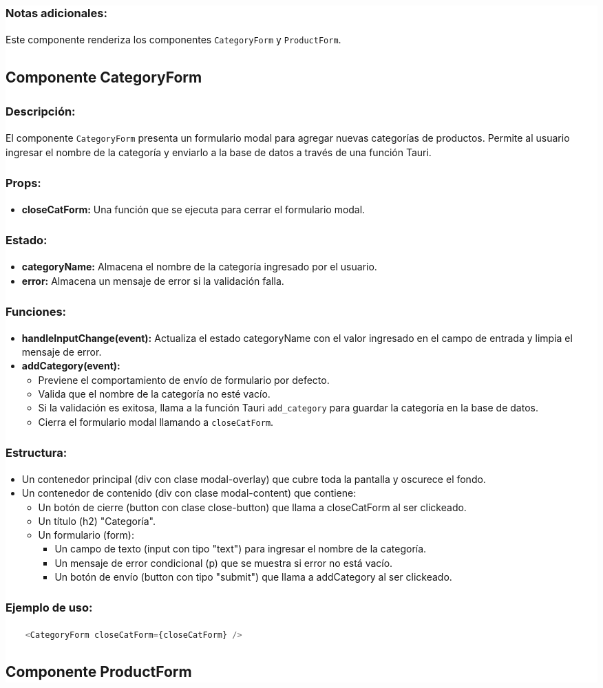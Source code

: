 ### **Notas adicionales:**

Este componente renderiza los componentes `CategoryForm` y `ProductForm`.

## Componente CategoryForm

### **Descripción:**

El componente `CategoryForm` presenta un formulario modal para agregar nuevas categorías de productos. Permite al usuario ingresar el nombre de la categoría y enviarlo a la base de datos a través de una función Tauri.

### **Props:**

* **closeCatForm:** Una función que se ejecuta para cerrar el formulario modal.

### **Estado:**

* **categoryName:** Almacena el nombre de la categoría ingresado por el usuario.
* **error:** Almacena un mensaje de error si la validación falla.

### **Funciones:**

* **handleInputChange(event):** Actualiza el estado categoryName con el valor ingresado en el campo de entrada y limpia el mensaje de error.
* **addCategory(event):**
  * Previene el comportamiento de envío de formulario por defecto.
  * Valida que el nombre de la categoría no esté vacío.
  * Si la validación es exitosa, llama a la función Tauri `add_category` para guardar la categoría en la base de datos.
  * Cierra el formulario modal llamando a `closeCatForm`.

### **Estructura:**

* Un contenedor principal (div con clase modal-overlay) que cubre toda la pantalla y oscurece el fondo.
* Un contenedor de contenido (div con clase modal-content) que contiene:
  * Un botón de cierre (button con clase close-button) que llama a closeCatForm al ser clickeado.
  * Un título (h2) "Categoría".
  * Un formulario (form):
    * Un campo de texto (input con tipo "text") para ingresar el nombre de la categoría.
    * Un mensaje de error condicional (p) que se muestra si error no está vacío.
    * Un botón de envío (button con tipo "submit") que llama a addCategory al ser clickeado.

### **Ejemplo de uso:**

```JavaScript
    <CategoryForm closeCatForm={closeCatForm} />
```

## Componente ProductForm
